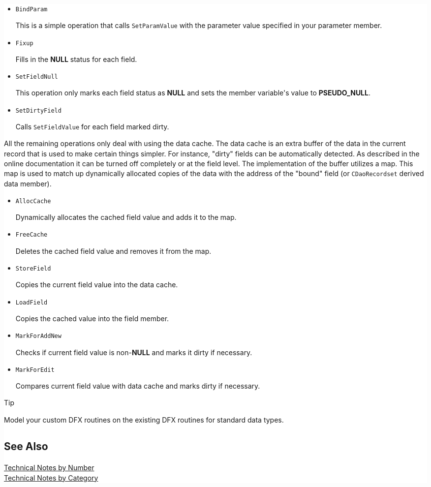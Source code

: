 - `BindParam`

   This is a simple operation that calls `SetParamValue` with the parameter value specified in your parameter member.

- `Fixup`

   Fills in the **NULL** status for each field.

- `SetFieldNull`

   This operation only marks each field status as **NULL** and sets the member variable's value to **PSEUDO_NULL**.

- `SetDirtyField`

   Calls `SetFieldValue` for each field marked dirty.

All the remaining operations only deal with using the data cache. The data cache is an extra buffer of the data in the current record that is used to make certain things simpler. For instance, "dirty" fields can be automatically detected. As described in the online documentation it can be turned off completely or at the field level. The implementation of the buffer utilizes a map. This map is used to match up dynamically allocated copies of the data with the address of the "bound" field (or `CDaoRecordset` derived data member).

- `AllocCache`

   Dynamically allocates the cached field value and adds it to the map.

- `FreeCache`

   Deletes the cached field value and removes it from the map.

- `StoreField`

   Copies the current field value into the data cache.

- `LoadField`

   Copies the cached value into the field member.

- `MarkForAddNew`

   Checks if current field value is non-**NULL** and marks it dirty if necessary.

- `MarkForEdit`

   Compares current field value with data cache and marks dirty if necessary.

> [!TIP]
> Model your custom DFX routines on the existing DFX routines for standard data types.

## See Also

[Technical Notes by Number](../mfc/technical-notes-by-number.md)<br/>
[Technical Notes by Category](../mfc/technical-notes-by-category.md)

